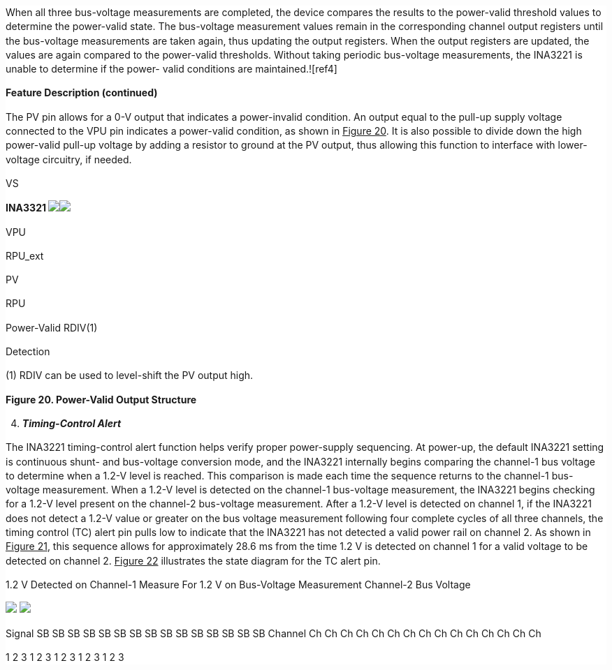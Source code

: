 When all three bus-voltage measurements are completed, the device compares the results to the power-valid threshold values to determine the power-valid state. The bus-voltage measurement values remain in the corresponding channel output registers until the bus-voltage measurements are taken again, thus updating the output registers. When the output registers are updated, the values are again compared to the power-valid thresholds. Without taking periodic bus-voltage measurements, the INA3221 is unable to determine if the power- valid conditions are maintained.![ref4]

**Feature Description (continued)**

The PV pin allows for a 0-V output that indicates a power-invalid condition. An output equal to the pull-up supply voltage connected to the VPU pin indicates a power-valid condition, as shown in [Figure 20](#_page13_x0.00_y295.10). It is also possible to divide down the high power-valid pull-up voltage by adding a resistor to ground at the PV output, thus allowing this function to interface with lower-voltage circuitry, if needed.

VS

**INA3321 ![](Aspose.Words.284a49be-89f1-4342-b7fb-423b1a8548c2.031.png)![](Aspose.Words.284a49be-89f1-4342-b7fb-423b1a8548c2.032.png)**

VPU 

RPU\_ext

PV

RPU

Power-Valid  RDIV(1)

Detection

<a name="_page13_x0.00_y146.00"></a>(1) RDIV can be used to level-shift the PV output high.

<a name="_page13_x0.00_y295.10"></a>**Figure 20. Power-Valid Output Structure**

4. ***Timing-Control Alert***

The INA3221 timing-control alert function helps verify proper power-supply sequencing. At power-up, the default INA3221 setting is continuous shunt- and bus-voltage conversion mode, and the INA3221 internally begins comparing the channel-1 bus voltage to determine when a 1.2-V level is reached. This comparison is made each time the sequence returns to the channel-1 bus-voltage measurement. When a 1.2-V level is detected on the channel-1 bus-voltage measurement, the INA3221 begins checking for a 1.2-V level present on the channel-2 bus-voltage measurement. After a 1.2-V level is detected on channel 1, if the INA3221 does not detect a 1.2-V value or greater on the bus voltage measurement following four complete cycles of all three channels, the timing control (TC) alert pin pulls low to indicate that the INA3221 has not detected a valid power rail on channel 2. As shown in [Figure 21](#_page13_x0.00_y576.30), this sequence allows for approximately 28.6 ms from the time 1.2 V is detected on channel 1 for a valid voltage to be detected on channel 2. [Figure 22](#_page13_x0.00_y693.80) illustrates the state diagram for the TC alert pin.

1\.2 V Detected on Channel-1  Measure For 1.2 V on Bus-Voltage Measurement Channel-2 Bus Voltage

![](Aspose.Words.284a49be-89f1-4342-b7fb-423b1a8548c2.033.png) ![](Aspose.Words.284a49be-89f1-4342-b7fb-423b1a8548c2.034.png)

Signal SB SB SB SB SB SB SB SB SB SB SB SB SB SB SB Channel Ch  Ch  Ch  Ch  Ch  Ch  Ch  Ch  Ch  Ch  Ch  Ch  Ch  Ch  Ch 

1  2 3 1 2 3 1 2 3 1 2 3 1 2 3

